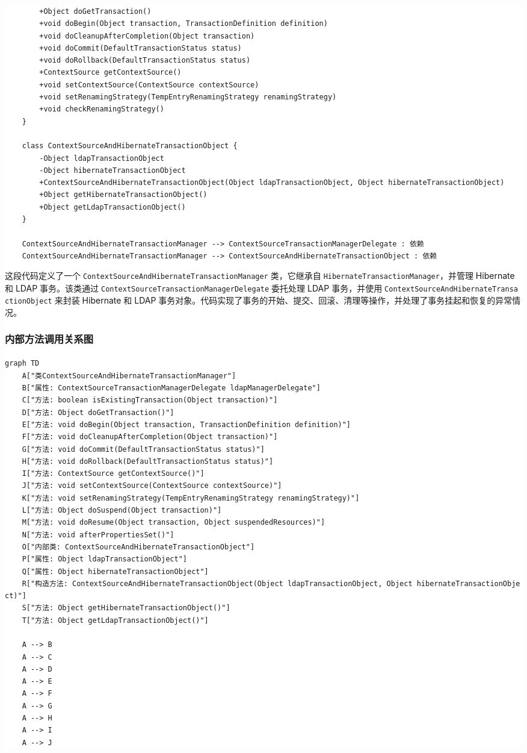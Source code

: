 ```mermaid
        +Object doGetTransaction()
        +void doBegin(Object transaction, TransactionDefinition definition)
        +void doCleanupAfterCompletion(Object transaction)
        +void doCommit(DefaultTransactionStatus status)
        +void doRollback(DefaultTransactionStatus status)
        +ContextSource getContextSource()
        +void setContextSource(ContextSource contextSource)
        +void setRenamingStrategy(TempEntryRenamingStrategy renamingStrategy)
        +void checkRenamingStrategy()
    }

    class ContextSourceAndHibernateTransactionObject {
        -Object ldapTransactionObject
        -Object hibernateTransactionObject
        +ContextSourceAndHibernateTransactionObject(Object ldapTransactionObject, Object hibernateTransactionObject)
        +Object getHibernateTransactionObject()
        +Object getLdapTransactionObject()
    }

    ContextSourceAndHibernateTransactionManager --> ContextSourceTransactionManagerDelegate : 依赖
    ContextSourceAndHibernateTransactionManager --> ContextSourceAndHibernateTransactionObject : 依赖
```

这段代码定义了一个 `ContextSourceAndHibernateTransactionManager` 类，它继承自 `HibernateTransactionManager`，并管理 Hibernate 和 LDAP 事务。该类通过 `ContextSourceTransactionManagerDelegate` 委托处理 LDAP 事务，并使用 `ContextSourceAndHibernateTransactionObject` 来封装 Hibernate 和 LDAP 事务对象。代码实现了事务的开始、提交、回滚、清理等操作，并处理了事务挂起和恢复的异常情况。


### 内部方法调用关系图

```mermaid
graph TD
    A["类ContextSourceAndHibernateTransactionManager"]
    B["属性: ContextSourceTransactionManagerDelegate ldapManagerDelegate"]
    C["方法: boolean isExistingTransaction(Object transaction)"]
    D["方法: Object doGetTransaction()"]
    E["方法: void doBegin(Object transaction, TransactionDefinition definition)"]
    F["方法: void doCleanupAfterCompletion(Object transaction)"]
    G["方法: void doCommit(DefaultTransactionStatus status)"]
    H["方法: void doRollback(DefaultTransactionStatus status)"]
    I["方法: ContextSource getContextSource()"]
    J["方法: void setContextSource(ContextSource contextSource)"]
    K["方法: void setRenamingStrategy(TempEntryRenamingStrategy renamingStrategy)"]
    L["方法: Object doSuspend(Object transaction)"]
    M["方法: void doResume(Object transaction, Object suspendedResources)"]
    N["方法: void afterPropertiesSet()"]
    O["内部类: ContextSourceAndHibernateTransactionObject"]
    P["属性: Object ldapTransactionObject"]
    Q["属性: Object hibernateTransactionObject"]
    R["构造方法: ContextSourceAndHibernateTransactionObject(Object ldapTransactionObject, Object hibernateTransactionObject)"]
    S["方法: Object getHibernateTransactionObject()"]
    T["方法: Object getLdapTransactionObject()"]

    A --> B
    A --> C
    A --> D
    A --> E
    A --> F
    A --> G
    A --> H
    A --> I
    A --> J
```